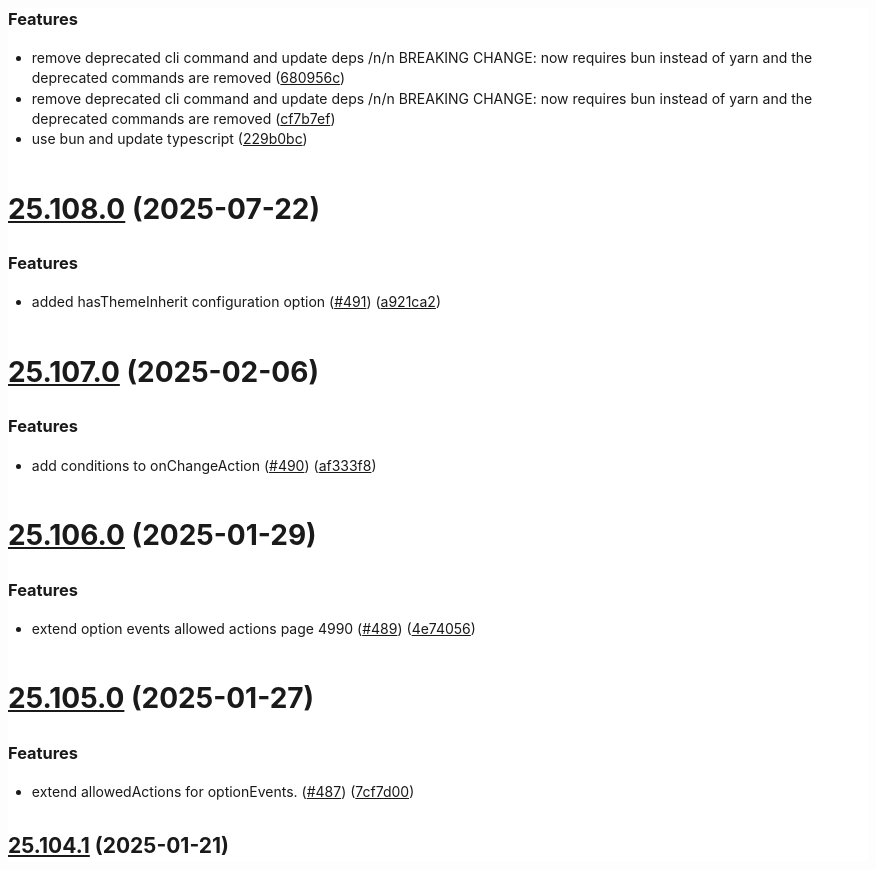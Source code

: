 
### Features

* remove deprecated cli command and update deps /n/n BREAKING CHANGE: now requires bun instead of yarn and the deprecated commands are removed ([680956c](https://github.com/bettyblocks/cli/commit/680956c49aed6ee30fe887d180b72e7a79bfa287))
* remove deprecated cli command and update deps /n/n BREAKING CHANGE: now requires bun instead of yarn and the deprecated commands are removed ([cf7b7ef](https://github.com/bettyblocks/cli/commit/cf7b7ef574be1d818b72148612c51aa3a6b7c6f9))
* use bun and update typescript ([229b0bc](https://github.com/bettyblocks/cli/commit/229b0bc4f4eb5d737c201aacd5ab0a46bd765776))

# [25.108.0](https://github.com/bettyblocks/cli/compare/v25.107.0...v25.108.0) (2025-07-22)


### Features

* added hasThemeInherit configuration option ([#491](https://github.com/bettyblocks/cli/issues/491)) ([a921ca2](https://github.com/bettyblocks/cli/commit/a921ca2))

# [25.107.0](https://github.com/bettyblocks/cli/compare/v25.106.0...v25.107.0) (2025-02-06)


### Features

* add conditions to onChangeAction ([#490](https://github.com/bettyblocks/cli/issues/490)) ([af333f8](https://github.com/bettyblocks/cli/commit/af333f8))

# [25.106.0](https://github.com/bettyblocks/cli/compare/v25.105.0...v25.106.0) (2025-01-29)


### Features

* extend option events allowed actions page 4990 ([#489](https://github.com/bettyblocks/cli/issues/489)) ([4e74056](https://github.com/bettyblocks/cli/commit/4e74056))

# [25.105.0](https://github.com/bettyblocks/cli/compare/v25.104.1...v25.105.0) (2025-01-27)


### Features

* extend allowedActions for optionEvents. ([#487](https://github.com/bettyblocks/cli/issues/487)) ([7cf7d00](https://github.com/bettyblocks/cli/commit/7cf7d00))

## [25.104.1](https://github.com/bettyblocks/cli/compare/v25.104.0...v25.104.1) (2025-01-21)

